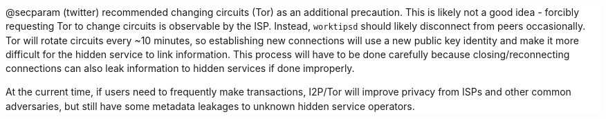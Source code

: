 @secparam (twitter) recommended changing circuits (Tor) as an additional
precaution. This is likely not a good idea - forcibly requesting Tor to change
circuits is observable by the ISP. Instead, `worktipsd` should likely disconnect
from peers occasionally. Tor will rotate circuits every ~10 minutes, so
establishing new connections will use a new public key identity and make it
more difficult for the hidden service to link information. This process will
have to be done carefully because closing/reconnecting connections can also
leak information to hidden services if done improperly.

At the current time, if users need to frequently make transactions, I2P/Tor
will improve privacy from ISPs and other common adversaries, but still have
some metadata leakages to unknown hidden service operators.
